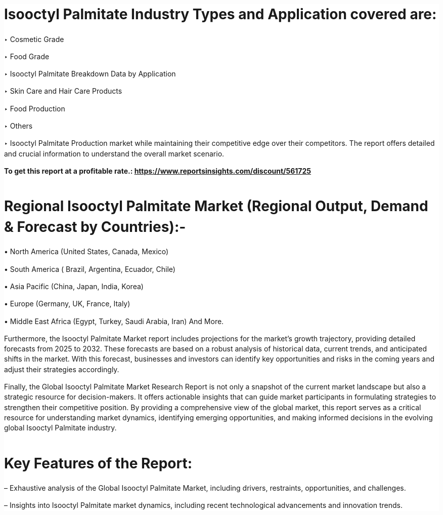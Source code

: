 # <strong>Isooctyl Palmitate Industry Types and Application covered are:</strong>

‣ Cosmetic Grade

   ‣ Food Grade

‣ Isooctyl Palmitate Breakdown Data by Application

   ‣ Skin Care and Hair Care Products

   ‣ Food Production

   ‣ Others

   ‣ Isooctyl Palmitate Production market while maintaining their competitive edge over their competitors. The report offers detailed and crucial information to understand the overall market scenario.

<strong>To get this report at a profitable rate.: <a href=https://www.reportsinsights.com/discount/561725>https://www.reportsinsights.com/discount/561725</a></strong>

# <strong>Regional Isooctyl Palmitate Market (Regional Output, Demand &amp; Forecast by Countries):-</strong>

• North America (United States, Canada, Mexico)

• South America ( Brazil, Argentina, Ecuador, Chile)

• Asia Pacific (China, Japan, India, Korea)

• Europe (Germany, UK, France, Italy)

• Middle East Africa (Egypt, Turkey, Saudi Arabia, Iran) And More.

Furthermore, the Isooctyl Palmitate Market report includes projections for the market’s growth trajectory, providing detailed forecasts from 2025 to 2032. These forecasts are based on a robust analysis of historical data, current trends, and anticipated shifts in the market. With this forecast, businesses and investors can identify key opportunities and risks in the coming years and adjust their strategies accordingly.

Finally, the Global Isooctyl Palmitate Market Research Report is not only a snapshot of the current market landscape but also a strategic resource for decision-makers. It offers actionable insights that can guide market participants in formulating strategies to strengthen their competitive position. By providing a comprehensive view of the global market, this report serves as a critical resource for understanding market dynamics, identifying emerging opportunities, and making informed decisions in the evolving global Isooctyl Palmitate industry.

# <strong>Key Features of the Report:</strong>

– Exhaustive analysis of the Global Isooctyl Palmitate Market, including drivers, restraints, opportunities, and challenges.

– Insights into Isooctyl Palmitate market dynamics, including recent technological advancements and innovation trends.
